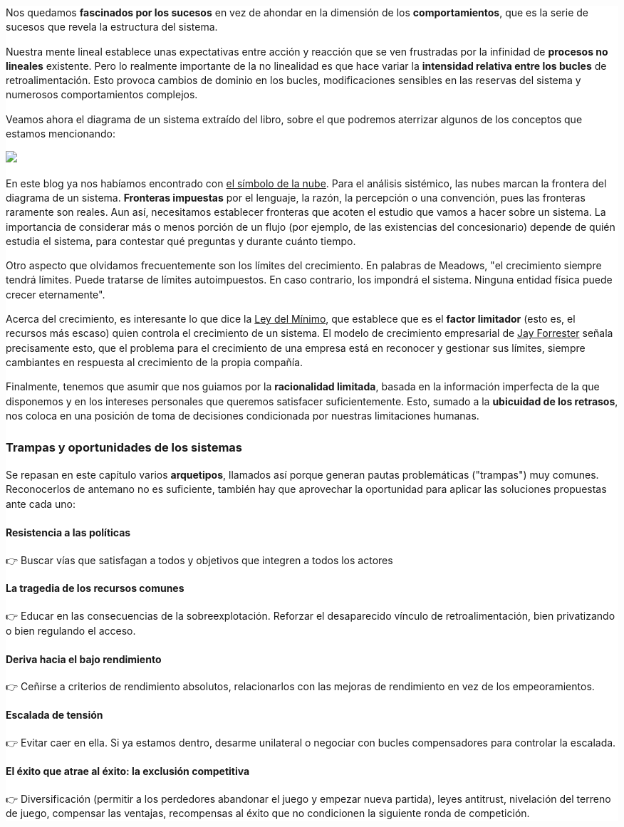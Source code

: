 Nos quedamos **fascinados por los sucesos** en vez de ahondar en la dimensión de los **comportamientos**, que es la serie de sucesos que revela la estructura del sistema.

Nuestra mente lineal establece unas expectativas entre acción y reacción que se ven frustradas por la infinidad de **procesos no lineales** existente.
Pero lo realmente importante de la no linealidad es que hace variar la **intensidad relativa entre los bucles** de retroalimentación.
Esto provoca cambios de dominio en los bucles, modificaciones sensibles en las reservas del sistema y numerosos comportamientos complejos.

Veamos ahora el diagrama de un sistema extraído del libro, sobre el que podremos aterrizar algunos de los conceptos que estamos mencionando:

![]({{site.baseurl}}/assets/images/posts/fig31.jpg)

En este blog ya nos habíamos encontrado con [el símbolo de la nube](/como-hemos-llegado-a-este-internet-2#la-nube).
Para el análisis sistémico, las nubes marcan la frontera del diagrama de un sistema.
**Fronteras impuestas** por el lenguaje, la razón, la percepción o una convención, pues las fronteras raramente son reales.
Aun así, necesitamos establecer fronteras que acoten el estudio que vamos a hacer sobre un sistema.
La importancia de considerar más o menos porción de un flujo (por ejemplo, de las existencias del concesionario) depende de quién estudia el sistema, para contestar qué preguntas y durante cuánto tiempo.

Otro aspecto que olvidamos frecuentemente son los límites del crecimiento.
En palabras de Meadows, "el crecimiento siempre tendrá límites. Puede tratarse de límites autoimpuestos. En caso contrario, los impondrá el sistema. Ninguna entidad física puede crecer eternamente".

Acerca del crecimiento, es interesante lo que dice la [Ley del Mínimo](https://es.wikipedia.org/wiki/Ley_del_M%C3%ADnimo_de_Liebig), que establece que es el **factor limitador** (esto es, el recursos más escaso) quien controla el crecimiento de un sistema.
El modelo de crecimiento empresarial de [Jay Forrester](https://en.wikipedia.org/wiki/Jay_Wright_Forrester) señala precisamente esto, que el problema para el crecimiento de una empresa está en reconocer y gestionar sus límites, siempre cambiantes en respuesta al crecimiento de la propia compañía.

Finalmente, tenemos que asumir que nos guiamos por la **racionalidad limitada**, basada en la información imperfecta de la que disponemos y en los intereses personales que queremos satisfacer suficientemente.
Esto, sumado a la **ubicuidad de los retrasos**, nos coloca en una posición de toma de decisiones condicionada por nuestras limitaciones humanas.

### Trampas y oportunidades de los sistemas
Se repasan en este capítulo varios **arquetipos**, llamados así porque generan pautas problemáticas ("trampas") muy comunes.
Reconocerlos de antemano no es suficiente, también hay que aprovechar la oportunidad para aplicar las soluciones propuestas ante cada uno:

#### Resistencia a las políticas
👉 Buscar vías que satisfagan a todos y objetivos que integren a todos los actores
#### La tragedia de los recursos comunes
👉 Educar en las consecuencias de la sobreexplotación. Reforzar el desaparecido vínculo de retroalimentación, bien privatizando o bien regulando el acceso.
#### Deriva hacia el bajo rendimiento
👉 Ceñirse a criterios de rendimiento absolutos, relacionarlos con las mejoras de rendimiento en vez de los empeoramientos.
#### Escalada de tensión
👉 Evitar caer en ella. Si ya estamos dentro, desarme unilateral o negociar con bucles compensadores para controlar la escalada.
#### El éxito que atrae al éxito: la exclusión competitiva
👉 Diversificación (permitir a los perdedores abandonar el juego y empezar nueva partida), leyes antitrust, nivelación del terreno de juego, compensar las ventajas, recompensas al éxito que no condicionen la siguiente ronda de competición.